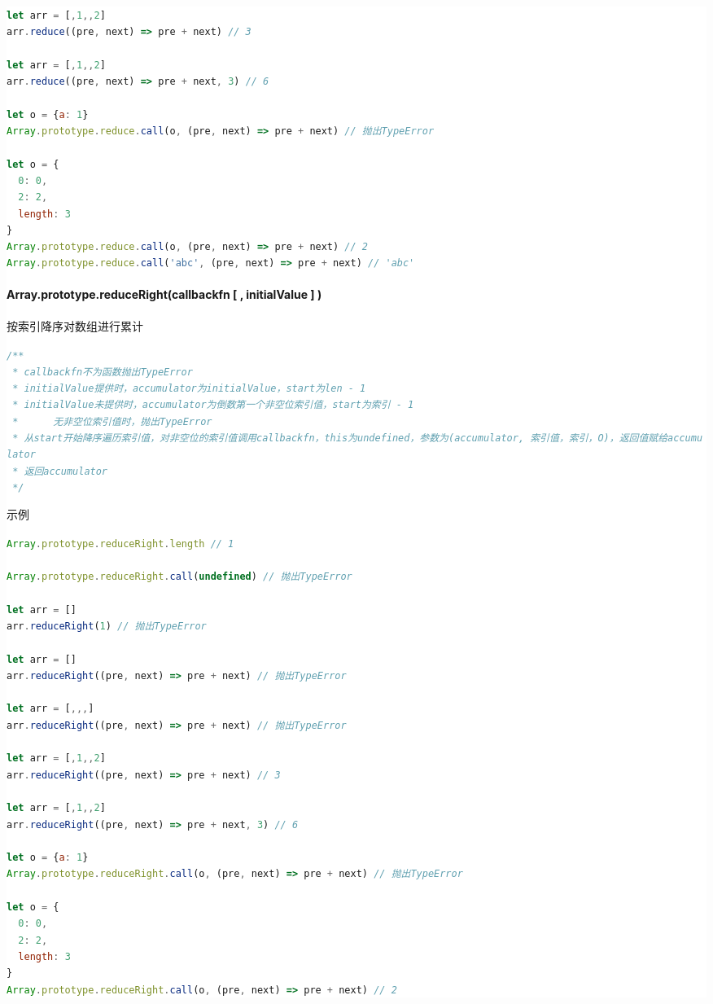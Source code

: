 ```javascript
let arr = [,1,,2]
arr.reduce((pre, next) => pre + next) // 3

let arr = [,1,,2]
arr.reduce((pre, next) => pre + next, 3) // 6

let o = {a: 1}
Array.prototype.reduce.call(o, (pre, next) => pre + next) // 抛出TypeError

let o = {
  0: 0,
  2: 2,
  length: 3
}
Array.prototype.reduce.call(o, (pre, next) => pre + next) // 2
Array.prototype.reduce.call('abc', (pre, next) => pre + next) // 'abc'
```

#### Array.prototype.reduceRight(callbackfn [ , initialValue ] )

按索引降序对数组进行累计

```javascript
/**
 * callbackfn不为函数抛出TypeError
 * initialValue提供时，accumulator为initialValue，start为len - 1
 * initialValue未提供时，accumulator为倒数第一个非空位索引值，start为索引 - 1
 *      无非空位索引值时，抛出TypeError
 * 从start开始降序遍历索引值，对非空位的索引值调用callbackfn，this为undefined，参数为(accumulator, 索引值，索引，O)，返回值赋给accumulator
 * 返回accumulator
 */
```

示例

```javascript
Array.prototype.reduceRight.length // 1

Array.prototype.reduceRight.call(undefined) // 抛出TypeError

let arr = []
arr.reduceRight(1) // 抛出TypeError

let arr = []
arr.reduceRight((pre, next) => pre + next) // 抛出TypeError

let arr = [,,,]
arr.reduceRight((pre, next) => pre + next) // 抛出TypeError

let arr = [,1,,2]
arr.reduceRight((pre, next) => pre + next) // 3

let arr = [,1,,2]
arr.reduceRight((pre, next) => pre + next, 3) // 6

let o = {a: 1}
Array.prototype.reduceRight.call(o, (pre, next) => pre + next) // 抛出TypeError

let o = {
  0: 0,
  2: 2,
  length: 3
}
Array.prototype.reduceRight.call(o, (pre, next) => pre + next) // 2
```